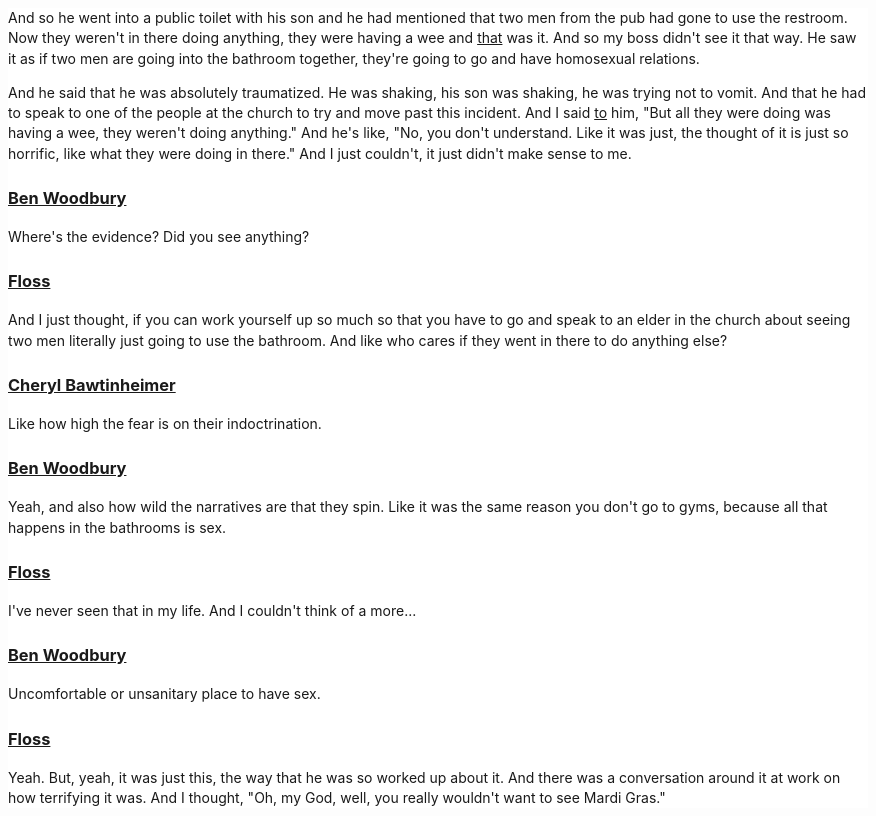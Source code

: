 And so he went into a public toilet with his son and he had mentioned that two men from the pub had gone to use the restroom. Now they weren't in there doing anything, they were having a wee and [that](https://www.youtube.com/watch?v=6TAMQtQdT7w&t=4899s) was it. And so my boss didn't see it that way. He saw it as if two men are going into the bathroom together, they're going to go and have homosexual relations.

And he said that he was absolutely traumatized. He was shaking, his son was shaking, he was trying not to vomit. And that he had to speak to one of the people at the church to try and move past this incident. And I said [to](https://www.youtube.com/watch?v=6TAMQtQdT7w&t=4929s) him, "But all they were doing was having a wee, they weren't doing anything." And he's like, "No, you don't understand. Like it was just, the thought of it is just so horrific, like what they were doing in there." And I just couldn't, it just didn't make sense to me.

### [**Ben Woodbury**](https://www.youtube.com/watch?v=6TAMQtQdT7w&t=4948s)

Where's the evidence? Did you see anything?

### [**Floss**](https://www.youtube.com/watch?v=6TAMQtQdT7w&t=4952s)

And I just thought, if you can work yourself up so much so that you have to go and speak to an elder in the church about seeing two men literally just going to use the bathroom. And like who cares if they went in there to do anything else?

### [**Cheryl Bawtinheimer**](https://www.youtube.com/watch?v=6TAMQtQdT7w&t=4974s)

Like how high the fear is on their indoctrination.

### [**Ben Woodbury**](https://www.youtube.com/watch?v=6TAMQtQdT7w&t=4978s)

Yeah, and also how wild the narratives are that they spin. Like it was the same reason you don't go to gyms, because all that happens in the bathrooms is sex.

### [**Floss**](https://www.youtube.com/watch?v=6TAMQtQdT7w&t=4989s)

I've never seen that in my life. And I couldn't think of a more...

### [**Ben Woodbury**](https://www.youtube.com/watch?v=6TAMQtQdT7w&t=4993s)

Uncomfortable or unsanitary place to have sex.

### [**Floss**](https://www.youtube.com/watch?v=6TAMQtQdT7w&t=4997s)

Yeah. But, yeah, it was just this, the way that he was so worked up about it. And there was a conversation around it at work on how terrifying it was. And I thought, "Oh, my God, well, you really wouldn't want to see Mardi Gras."
